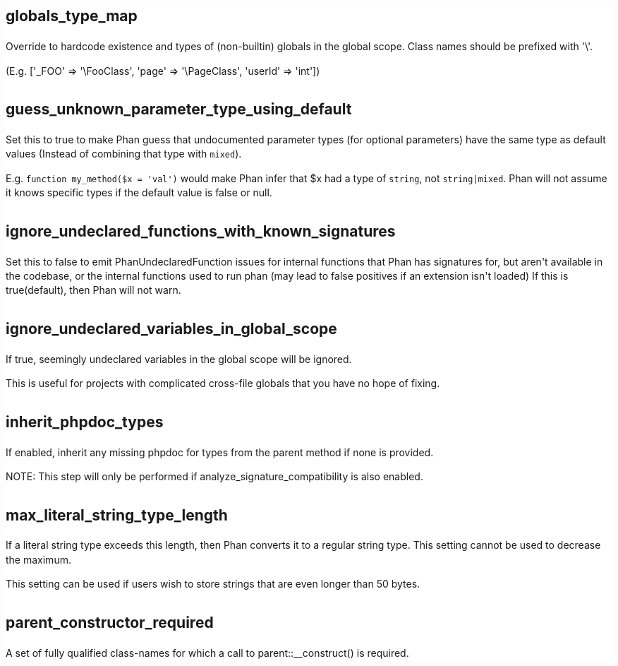 ## globals_type_map

Override to hardcode existence and types of (non-builtin) globals in the global scope.
Class names should be prefixed with '\\'.

(E.g. ['_FOO' => '\\FooClass', 'page' => '\\PageClass', 'userId' => 'int'])

## guess_unknown_parameter_type_using_default

Set this to true to make Phan guess that undocumented parameter types
(for optional parameters) have the same type as default values
(Instead of combining that type with `mixed`).

E.g. `function my_method($x = 'val')` would make Phan infer that $x had a type of `string`, not `string|mixed`.
Phan will not assume it knows specific types if the default value is false or null.

## ignore_undeclared_functions_with_known_signatures

Set this to false to emit PhanUndeclaredFunction issues for internal functions that Phan has signatures for,
but aren't available in the codebase, or the internal functions used to run phan
(may lead to false positives if an extension isn't loaded)
If this is true(default), then Phan will not warn.

## ignore_undeclared_variables_in_global_scope

If true, seemingly undeclared variables in the global
scope will be ignored.

This is useful for projects with complicated cross-file
globals that you have no hope of fixing.

## inherit_phpdoc_types

If enabled, inherit any missing phpdoc for types from
the parent method if none is provided.

NOTE: This step will only be performed if analyze_signature_compatibility is also enabled.

## max_literal_string_type_length

If a literal string type exceeds this length,
then Phan converts it to a regular string type.
This setting cannot be used to decrease the maximum.

This setting can be used if users wish to store strings that are even longer than 50 bytes.

## parent_constructor_required

A set of fully qualified class-names for which
a call to parent::__construct() is required.
